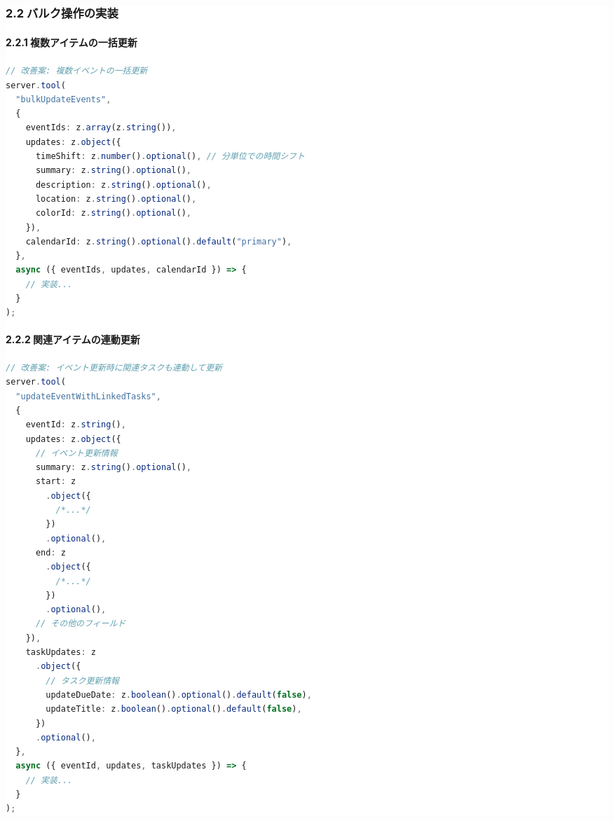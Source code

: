 ### 2.2 バルク操作の実装

#### 2.2.1 複数アイテムの一括更新

```typescript
// 改善案: 複数イベントの一括更新
server.tool(
  "bulkUpdateEvents",
  {
    eventIds: z.array(z.string()),
    updates: z.object({
      timeShift: z.number().optional(), // 分単位での時間シフト
      summary: z.string().optional(),
      description: z.string().optional(),
      location: z.string().optional(),
      colorId: z.string().optional(),
    }),
    calendarId: z.string().optional().default("primary"),
  },
  async ({ eventIds, updates, calendarId }) => {
    // 実装...
  }
);
```

#### 2.2.2 関連アイテムの連動更新

```typescript
// 改善案: イベント更新時に関連タスクも連動して更新
server.tool(
  "updateEventWithLinkedTasks",
  {
    eventId: z.string(),
    updates: z.object({
      // イベント更新情報
      summary: z.string().optional(),
      start: z
        .object({
          /*...*/
        })
        .optional(),
      end: z
        .object({
          /*...*/
        })
        .optional(),
      // その他のフィールド
    }),
    taskUpdates: z
      .object({
        // タスク更新情報
        updateDueDate: z.boolean().optional().default(false),
        updateTitle: z.boolean().optional().default(false),
      })
      .optional(),
  },
  async ({ eventId, updates, taskUpdates }) => {
    // 実装...
  }
);
```

